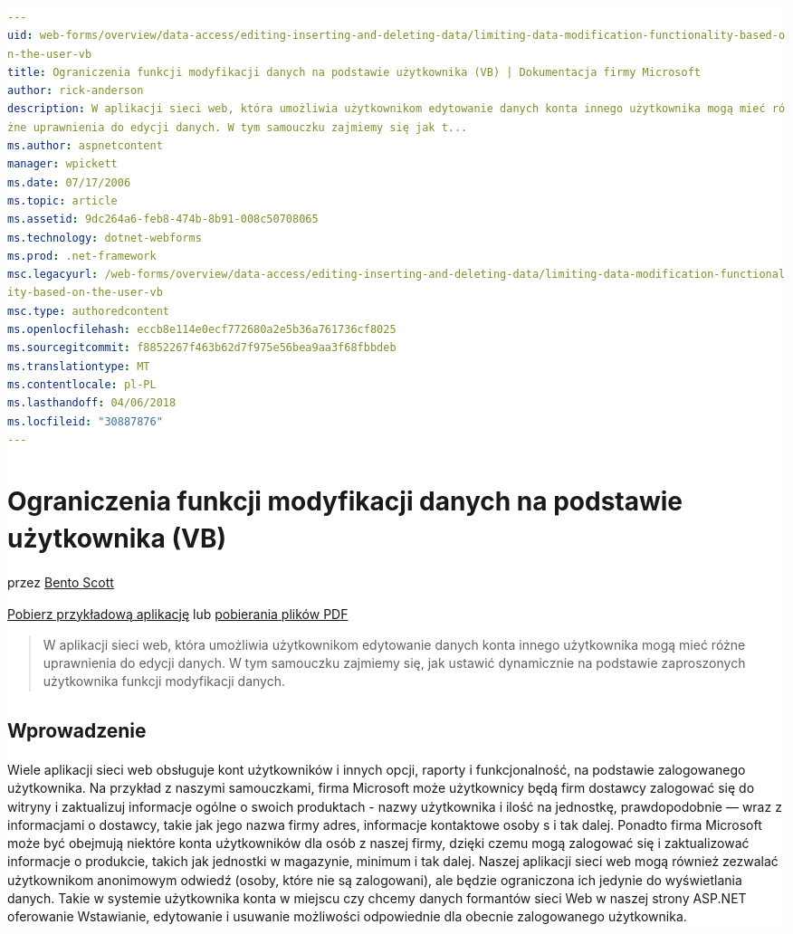 ```yaml
---
uid: web-forms/overview/data-access/editing-inserting-and-deleting-data/limiting-data-modification-functionality-based-on-the-user-vb
title: Ograniczenia funkcji modyfikacji danych na podstawie użytkownika (VB) | Dokumentacja firmy Microsoft
author: rick-anderson
description: W aplikacji sieci web, która umożliwia użytkownikom edytowanie danych konta innego użytkownika mogą mieć różne uprawnienia do edycji danych. W tym samouczku zajmiemy się jak t...
ms.author: aspnetcontent
manager: wpickett
ms.date: 07/17/2006
ms.topic: article
ms.assetid: 9dc264a6-feb8-474b-8b91-008c50708065
ms.technology: dotnet-webforms
ms.prod: .net-framework
msc.legacyurl: /web-forms/overview/data-access/editing-inserting-and-deleting-data/limiting-data-modification-functionality-based-on-the-user-vb
msc.type: authoredcontent
ms.openlocfilehash: eccb8e114e0ecf772680a2e5b36a761736cf8025
ms.sourcegitcommit: f8852267f463b62d7f975e56bea9aa3f68fbbdeb
ms.translationtype: MT
ms.contentlocale: pl-PL
ms.lasthandoff: 04/06/2018
ms.locfileid: "30887876"
---
```

<a name="limiting-data-modification-functionality-based-on-the-user-vb"></a>Ograniczenia funkcji modyfikacji danych na podstawie użytkownika (VB)
====================
przez [Bento Scott](https://twitter.com/ScottOnWriting)

[Pobierz przykładową aplikację](http://download.microsoft.com/download/9/c/1/9c1d03ee-29ba-4d58-aa1a-f201dcc822ea/ASPNET_Data_Tutorial_23_VB.exe) lub [pobierania plików PDF](limiting-data-modification-functionality-based-on-the-user-vb/_static/datatutorial23vb1.pdf)

> W aplikacji sieci web, która umożliwia użytkownikom edytowanie danych konta innego użytkownika mogą mieć różne uprawnienia do edycji danych. W tym samouczku zajmiemy się, jak ustawić dynamicznie na podstawie zaproszonych użytkownika funkcji modyfikacji danych.


## <a name="introduction"></a>Wprowadzenie

Wiele aplikacji sieci web obsługuje kont użytkowników i innych opcji, raporty i funkcjonalność, na podstawie zalogowanego użytkownika. Na przykład z naszymi samouczkami, firma Microsoft może użytkownicy będą firm dostawcy zalogować się do witryny i zaktualizuj informacje ogólne o swoich produktach - nazwy użytkownika i ilość na jednostkę, prawdopodobnie — wraz z informacjami o dostawcy, takie jak jego nazwa firmy adres, informacje kontaktowe osoby s i tak dalej. Ponadto firma Microsoft może być obejmują niektóre konta użytkowników dla osób z naszej firmy, dzięki czemu mogą zalogować się i zaktualizować informacje o produkcie, takich jak jednostki w magazynie, minimum i tak dalej. Naszej aplikacji sieci web mogą również zezwalać użytkownikom anonimowym odwiedź (osoby, które nie są zalogowani), ale będzie ograniczona ich jedynie do wyświetlania danych. Takie w systemie użytkownika konta w miejscu czy chcemy danych formantów sieci Web w naszej strony ASP.NET oferowanie Wstawianie, edytowanie i usuwanie możliwości odpowiednie dla obecnie zalogowanego użytkownika.
